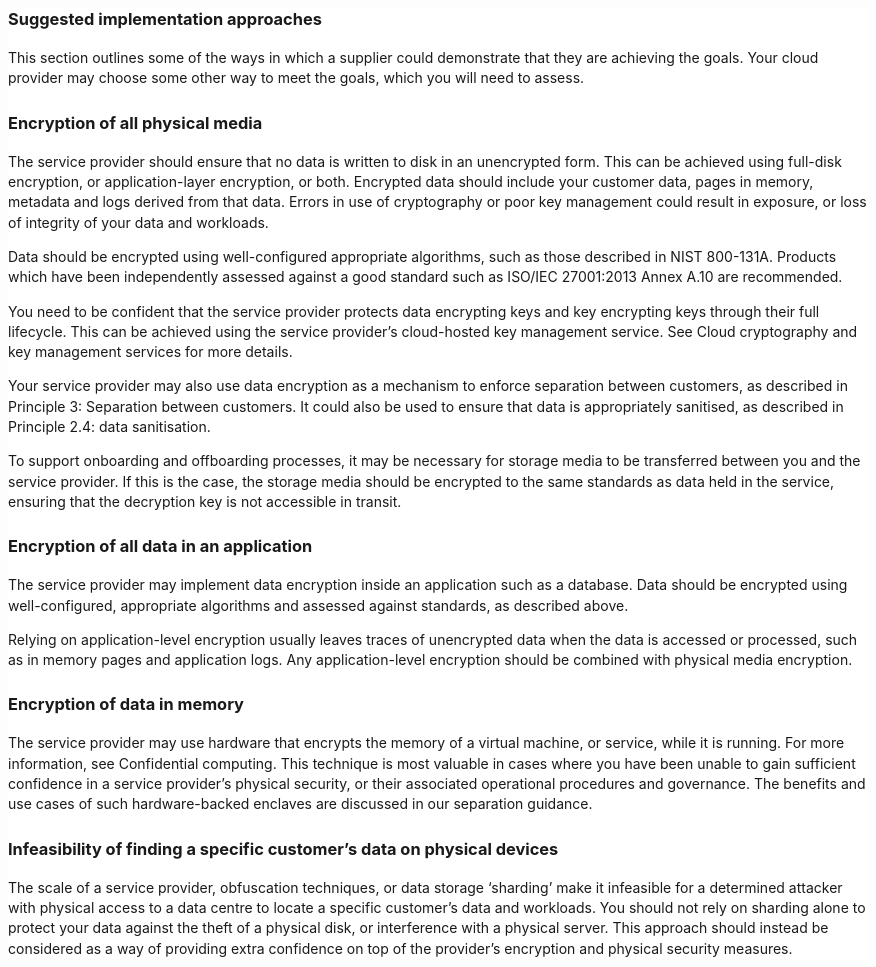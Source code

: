### Suggested implementation approaches

This section outlines some of the ways in which a supplier could demonstrate that they are achieving the goals. Your cloud provider may choose some other way to meet the goals, which you will need to assess.

### Encryption of all physical media

The service provider should ensure that no data is written to disk in an unencrypted form. This can be achieved using full-disk encryption, or application-layer encryption, or both. Encrypted data should include your customer data, pages in memory, metadata and logs derived from that data. Errors in use of cryptography or poor key management could result in exposure, or loss of integrity of your data and workloads.

Data should be encrypted using well-configured appropriate algorithms, such as those described in NIST 800-131A. Products which have been independently assessed against a good standard such as ISO/IEC 27001:2013 Annex A.10 are recommended.

You need to be confident that the service provider protects data encrypting keys and key encrypting keys through their full lifecycle. This can be achieved using the service provider’s cloud-hosted key management service. See Cloud cryptography and key management services for more details.

Your service provider may also use data encryption as a mechanism to enforce separation between customers, as described in Principle 3: Separation between customers. It could also be used to ensure that data is appropriately sanitised, as described in Principle 2.4: data sanitisation.

To support onboarding and offboarding processes, it may be necessary for storage media to be transferred between you and the service provider. If this is the case, the storage media should be encrypted to the same standards as data held in the service, ensuring that the decryption key is not accessible in transit.

### Encryption of all data in an application

The service provider may implement data encryption inside an application such as a database. Data should be encrypted using well-configured, appropriate algorithms and assessed against standards, as described above.

Relying on application-level encryption usually leaves traces of unencrypted data when the data is accessed or processed, such as in memory pages and application logs. Any application-level encryption should be combined with physical media encryption.

### Encryption of data in memory

The service provider may use hardware that encrypts the memory of a virtual machine, or service, while it is running. For more information, see Confidential computing. This technique is most valuable in cases where you have been unable to gain sufficient confidence in a service provider’s physical security, or their associated operational procedures and governance. The benefits and use cases of such hardware-backed enclaves are discussed in our separation guidance.

### Infeasibility of finding a specific customer’s data on physical devices

The scale of a service provider, obfuscation techniques, or data storage ‘sharding’ make it infeasible for a determined attacker with physical access to a data centre to locate a specific customer’s data and workloads. You should not rely on sharding alone to protect your data against the theft of a physical disk, or interference with a physical server. This approach should instead be considered as a way of providing extra confidence on top of the provider’s encryption and physical security measures.
